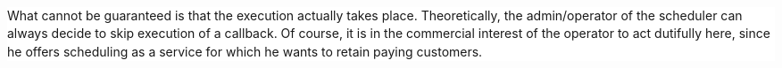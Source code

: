 What cannot be guaranteed is that the execution actually takes place. Theoretically, the admin/operator of the scheduler
can always decide to skip execution of a callback. Of course, it is in the commercial interest of the operator to act
dutifully here, since he offers scheduling as a service for which he wants to retain paying customers.
